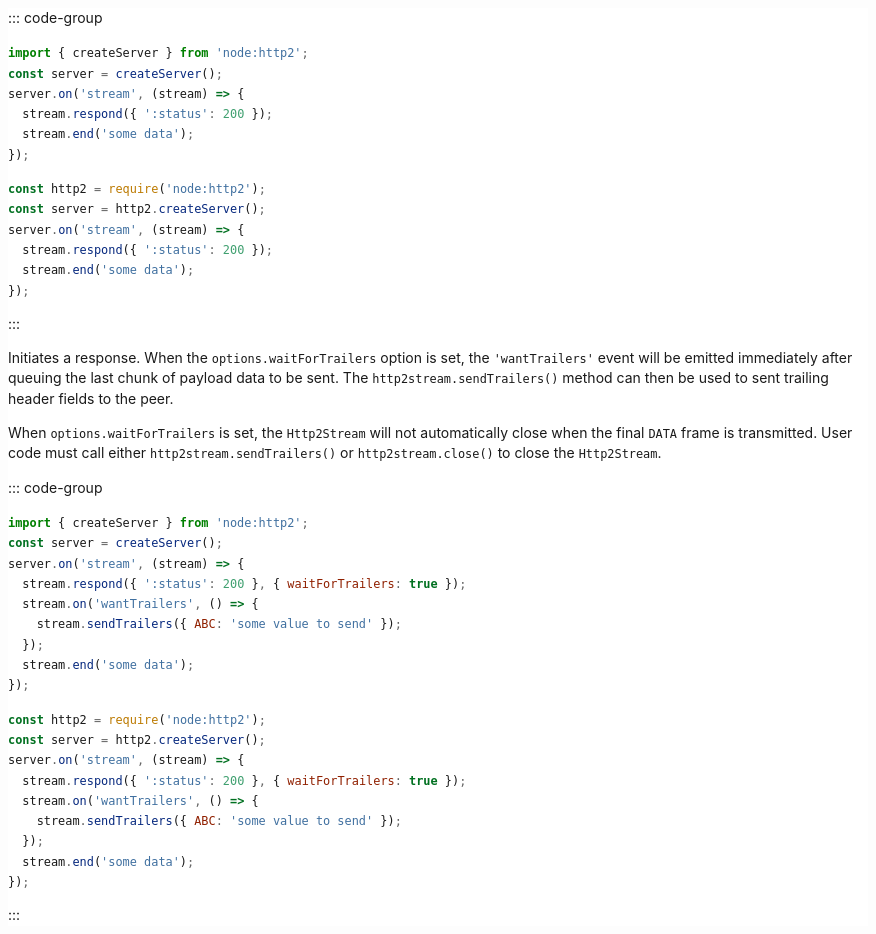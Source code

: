  



::: code-group
```js [ESM]
import { createServer } from 'node:http2';
const server = createServer();
server.on('stream', (stream) => {
  stream.respond({ ':status': 200 });
  stream.end('some data');
});
```

```js [CJS]
const http2 = require('node:http2');
const server = http2.createServer();
server.on('stream', (stream) => {
  stream.respond({ ':status': 200 });
  stream.end('some data');
});
```
:::

Initiates a response. When the `options.waitForTrailers` option is set, the `'wantTrailers'` event will be emitted immediately after queuing the last chunk of payload data to be sent. The `http2stream.sendTrailers()` method can then be used to sent trailing header fields to the peer.

When `options.waitForTrailers` is set, the `Http2Stream` will not automatically close when the final `DATA` frame is transmitted. User code must call either `http2stream.sendTrailers()` or `http2stream.close()` to close the `Http2Stream`.



::: code-group
```js [ESM]
import { createServer } from 'node:http2';
const server = createServer();
server.on('stream', (stream) => {
  stream.respond({ ':status': 200 }, { waitForTrailers: true });
  stream.on('wantTrailers', () => {
    stream.sendTrailers({ ABC: 'some value to send' });
  });
  stream.end('some data');
});
```

```js [CJS]
const http2 = require('node:http2');
const server = http2.createServer();
server.on('stream', (stream) => {
  stream.respond({ ':status': 200 }, { waitForTrailers: true });
  stream.on('wantTrailers', () => {
    stream.sendTrailers({ ABC: 'some value to send' });
  });
  stream.end('some data');
});
```
:::
